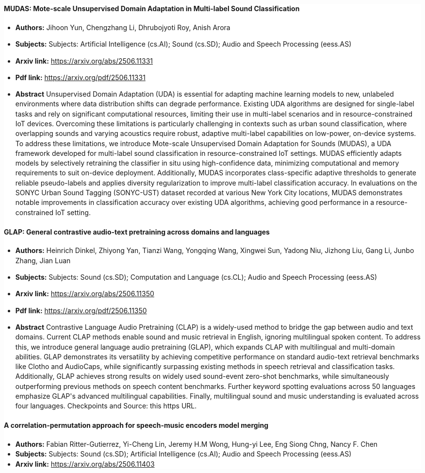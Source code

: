 #### MUDAS: Mote-scale Unsupervised Domain Adaptation in Multi-label Sound Classification
 - **Authors:** Jihoon Yun, Chengzhang Li, Dhrubojyoti Roy, Anish Arora
 - **Subjects:** Subjects:
Artificial Intelligence (cs.AI); Sound (cs.SD); Audio and Speech Processing (eess.AS)
 - **Arxiv link:** https://arxiv.org/abs/2506.11331

 - **Pdf link:** https://arxiv.org/pdf/2506.11331

 - **Abstract**
 Unsupervised Domain Adaptation (UDA) is essential for adapting machine learning models to new, unlabeled environments where data distribution shifts can degrade performance. Existing UDA algorithms are designed for single-label tasks and rely on significant computational resources, limiting their use in multi-label scenarios and in resource-constrained IoT devices. Overcoming these limitations is particularly challenging in contexts such as urban sound classification, where overlapping sounds and varying acoustics require robust, adaptive multi-label capabilities on low-power, on-device systems. To address these limitations, we introduce Mote-scale Unsupervised Domain Adaptation for Sounds (MUDAS), a UDA framework developed for multi-label sound classification in resource-constrained IoT settings. MUDAS efficiently adapts models by selectively retraining the classifier in situ using high-confidence data, minimizing computational and memory requirements to suit on-device deployment. Additionally, MUDAS incorporates class-specific adaptive thresholds to generate reliable pseudo-labels and applies diversity regularization to improve multi-label classification accuracy. In evaluations on the SONYC Urban Sound Tagging (SONYC-UST) dataset recorded at various New York City locations, MUDAS demonstrates notable improvements in classification accuracy over existing UDA algorithms, achieving good performance in a resource-constrained IoT setting.
#### GLAP: General contrastive audio-text pretraining across domains and languages
 - **Authors:** Heinrich Dinkel, Zhiyong Yan, Tianzi Wang, Yongqing Wang, Xingwei Sun, Yadong Niu, Jizhong Liu, Gang Li, Junbo Zhang, Jian Luan
 - **Subjects:** Subjects:
Sound (cs.SD); Computation and Language (cs.CL); Audio and Speech Processing (eess.AS)
 - **Arxiv link:** https://arxiv.org/abs/2506.11350

 - **Pdf link:** https://arxiv.org/pdf/2506.11350

 - **Abstract**
 Contrastive Language Audio Pretraining (CLAP) is a widely-used method to bridge the gap between audio and text domains. Current CLAP methods enable sound and music retrieval in English, ignoring multilingual spoken content. To address this, we introduce general language audio pretraining (GLAP), which expands CLAP with multilingual and multi-domain abilities. GLAP demonstrates its versatility by achieving competitive performance on standard audio-text retrieval benchmarks like Clotho and AudioCaps, while significantly surpassing existing methods in speech retrieval and classification tasks. Additionally, GLAP achieves strong results on widely used sound-event zero-shot benchmarks, while simultaneously outperforming previous methods on speech content benchmarks. Further keyword spotting evaluations across 50 languages emphasize GLAP's advanced multilingual capabilities. Finally, multilingual sound and music understanding is evaluated across four languages. Checkpoints and Source: this https URL.
#### A correlation-permutation approach for speech-music encoders model merging
 - **Authors:** Fabian Ritter-Gutierrez, Yi-Cheng Lin, Jeremy H.M Wong, Hung-yi Lee, Eng Siong Chng, Nancy F. Chen
 - **Subjects:** Subjects:
Sound (cs.SD); Artificial Intelligence (cs.AI); Audio and Speech Processing (eess.AS)
 - **Arxiv link:** https://arxiv.org/abs/2506.11403
